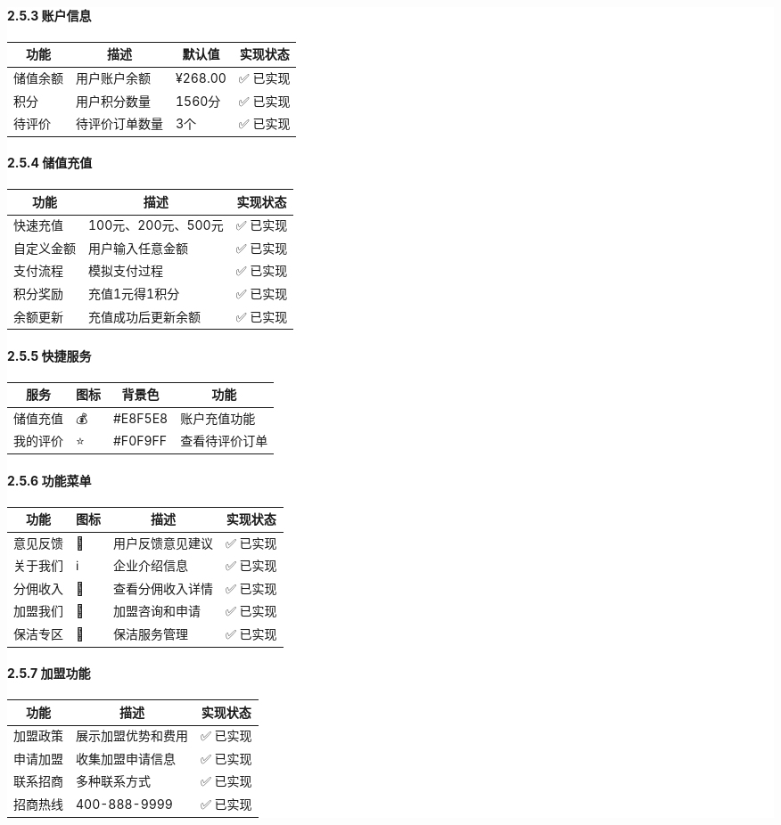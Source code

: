 #### 2.5.3 账户信息
| 功能 | 描述 | 默认值 | 实现状态 |
|------|------|--------|----------|
| 储值余额 | 用户账户余额 | ¥268.00 | ✅ 已实现 |
| 积分 | 用户积分数量 | 1560分 | ✅ 已实现 |
| 待评价 | 待评价订单数量 | 3个 | ✅ 已实现 |

#### 2.5.4 储值充值
| 功能 | 描述 | 实现状态 |
|------|------|----------|
| 快速充值 | 100元、200元、500元 | ✅ 已实现 |
| 自定义金额 | 用户输入任意金额 | ✅ 已实现 |
| 支付流程 | 模拟支付过程 | ✅ 已实现 |
| 积分奖励 | 充值1元得1积分 | ✅ 已实现 |
| 余额更新 | 充值成功后更新余额 | ✅ 已实现 |

#### 2.5.5 快捷服务
| 服务 | 图标 | 背景色 | 功能 |
|------|------|--------|------|
| 储值充值 | 💰 | #E8F5E8 | 账户充值功能 |
| 我的评价 | ⭐ | #F0F9FF | 查看待评价订单 |

#### 2.5.6 功能菜单
| 功能 | 图标 | 描述 | 实现状态 |
|------|------|------|----------|
| 意见反馈 | 💬 | 用户反馈意见建议 | ✅ 已实现 |
| 关于我们 | ℹ️ | 企业介绍信息 | ✅ 已实现 |
| 分佣收入 | 💎 | 查看分佣收入详情 | ✅ 已实现 |
| 加盟我们 | 🤝 | 加盟咨询和申请 | ✅ 已实现 |
| 保洁专区 | 🧽 | 保洁服务管理 | ✅ 已实现 |

#### 2.5.7 加盟功能
| 功能 | 描述 | 实现状态 |
|------|------|----------|
| 加盟政策 | 展示加盟优势和费用 | ✅ 已实现 |
| 申请加盟 | 收集加盟申请信息 | ✅ 已实现 |
| 联系招商 | 多种联系方式 | ✅ 已实现 |
| 招商热线 | 400-888-9999 | ✅ 已实现 |
